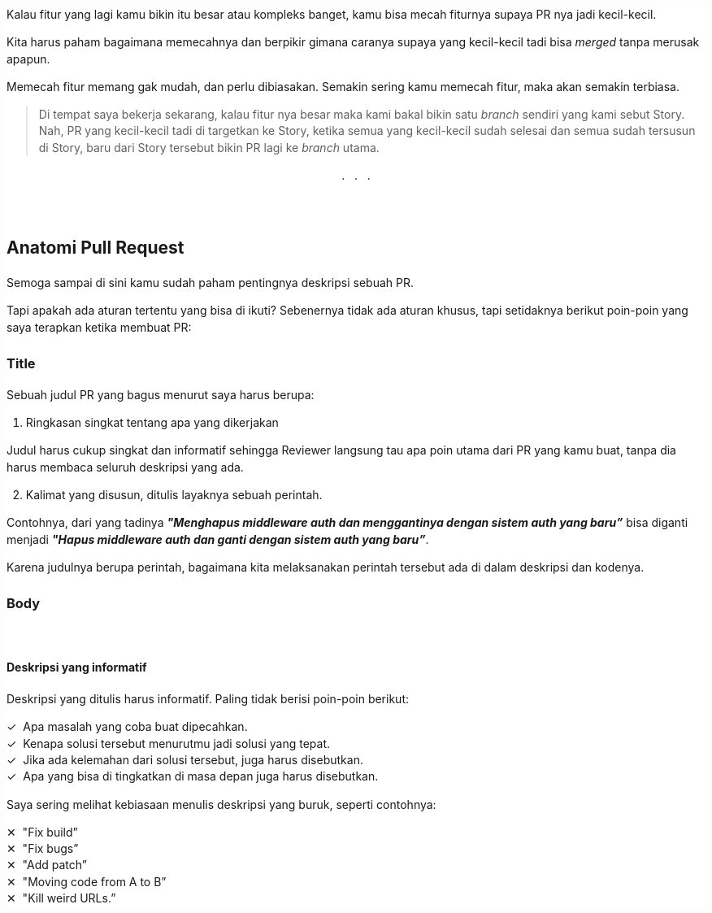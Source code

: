 Kalau fitur yang lagi kamu bikin itu besar atau kompleks banget, kamu bisa mecah fiturnya supaya PR nya jadi kecil-kecil.

Kita harus paham bagaimana memecahnya dan berpikir gimana caranya supaya yang kecil-kecil tadi bisa _merged_ tanpa merusak apapun.

Memecah fitur memang gak mudah, dan perlu dibiasakan. Semakin sering kamu memecah fitur, maka akan semakin terbiasa.

> Di tempat saya bekerja sekarang, kalau fitur nya besar maka kami bakal bikin satu _branch_ sendiri yang kami sebut Story. Nah, PR yang kecil-kecil tadi di targetkan ke Story, ketika semua yang kecil-kecil sudah selesai dan semua sudah tersusun di Story, baru dari Story tersebut bikin PR lagi ke _branch_ utama.

<p align="center">. &nbsp; . &nbsp; .</p><br />

## Anatomi Pull Request

Semoga sampai di sini kamu sudah paham pentingnya deskripsi sebuah PR.

Tapi apakah ada aturan tertentu yang bisa di ikuti? Sebenernya tidak ada aturan khusus, tapi setidaknya berikut poin-poin yang saya terapkan ketika membuat PR:

### Title

Sebuah judul PR yang bagus menurut saya harus berupa:

1. Ringkasan singkat tentang apa yang dikerjakan

Judul harus cukup singkat dan informatif sehingga Reviewer langsung tau apa poin utama dari PR yang kamu buat, tanpa dia harus membaca seluruh deskripsi yang ada.

2. Kalimat yang disusun, ditulis layaknya sebuah perintah.

Contohnya, dari yang tadinya **_"Menghapus middleware auth dan menggantinya dengan sistem auth yang baru”_** bisa diganti menjadi **_"Hapus middleware auth dan ganti dengan sistem auth yang baru”_**.

Karena judulnya berupa perintah, bagaimana kita melaksanakan perintah tersebut ada di dalam deskripsi dan kodenya.

### Body

<br />

#### Deskripsi yang informatif

Deskripsi yang ditulis harus informatif. Paling tidak berisi poin-poin berikut:

<p>
✓&nbsp; Apa masalah yang coba buat dipecahkan.<br />
✓&nbsp; Kenapa solusi tersebut menurutmu jadi solusi yang tepat.<br /> 
✓&nbsp; Jika ada kelemahan dari solusi tersebut, juga harus disebutkan.<br />  
✓&nbsp; Apa yang bisa di tingkatkan di masa depan juga harus disebutkan.<br /> 
</p>

Saya sering melihat kebiasaan menulis deskripsi yang buruk, seperti contohnya:

<p>
✕&nbsp; "Fix build”<br />
✕&nbsp; "Fix bugs”<br />
✕&nbsp; "Add patch”<br />
✕&nbsp; "Moving code from A to B”<br />
✕&nbsp; "Kill weird URLs.”<br />
</p>

